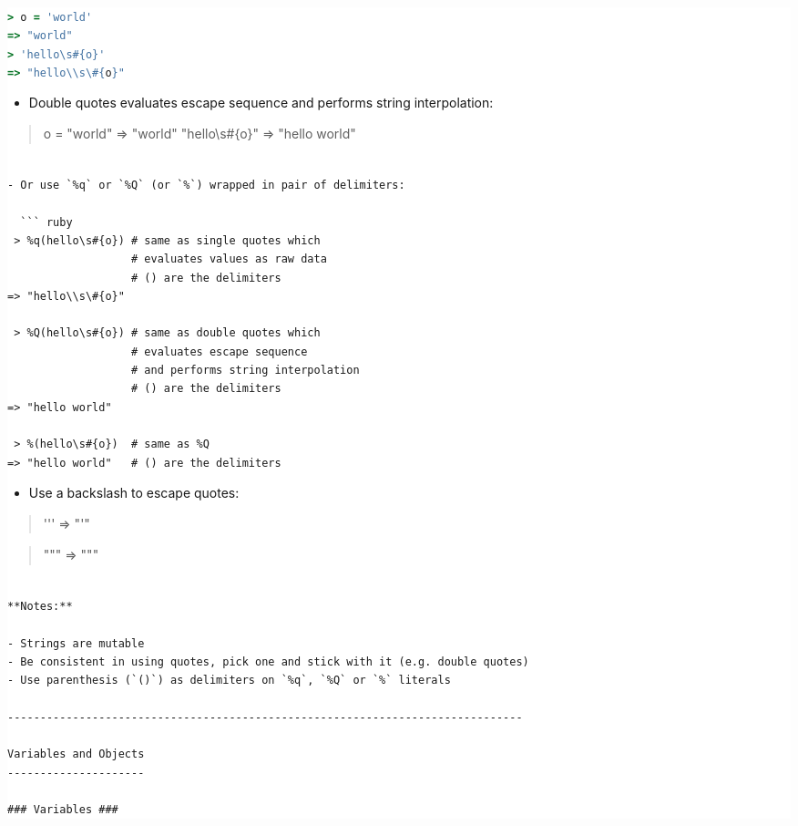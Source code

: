   ``` ruby
 > o = 'world'
=> "world"
 > 'hello\s#{o}'
=> "hello\\s\#{o}"
```

- Double quotes evaluates escape sequence and performs string interpolation:

  ``` ruby
 > o = "world"
=> "world"
 > "hello\s#{o}"
=> "hello world"
```

- Or use `%q` or `%Q` (or `%`) wrapped in pair of delimiters:

  ``` ruby
 > %q(hello\s#{o}) # same as single quotes which
                   # evaluates values as raw data
                   # () are the delimiters
=> "hello\\s\#{o}"

 > %Q(hello\s#{o}) # same as double quotes which
                   # evaluates escape sequence
                   # and performs string interpolation
                   # () are the delimiters
=> "hello world"

 > %(hello\s#{o})  # same as %Q
=> "hello world"   # () are the delimiters
```

- Use a backslash to escape quotes:

  ``` ruby
 > '\''
=> "'"

 > "\""
=> "\""
```

**Notes:**

- Strings are mutable
- Be consistent in using quotes, pick one and stick with it (e.g. double quotes)
- Use parenthesis (`()`) as delimiters on `%q`, `%Q` or `%` literals

-------------------------------------------------------------------------------

Variables and Objects
---------------------

### Variables ###
